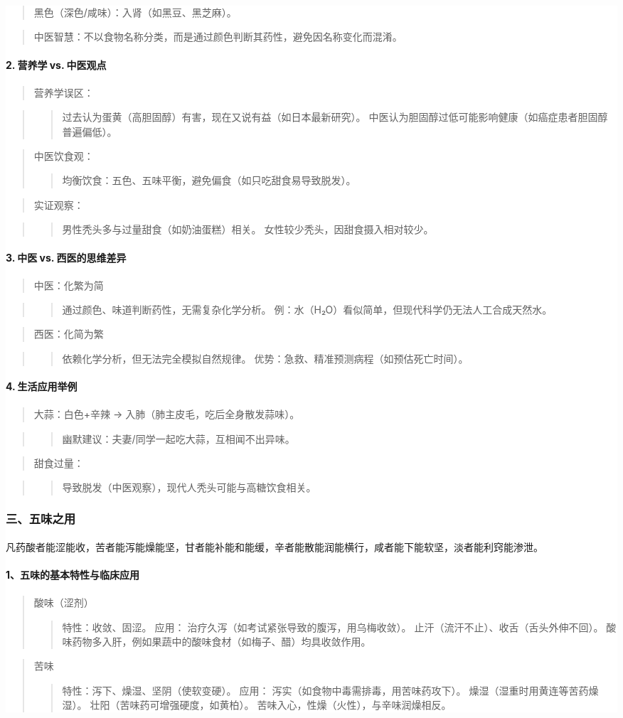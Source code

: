 > 黑色（深色/咸味）：入肾（如黑豆、黑芝麻）。

> 中医智慧：不以食物名称分类，而是通过颜色判断其药性，避免因名称变化而混淆。

#### 2. 营养学 vs. 中医观点

> 营养学误区：

>> 过去认为蛋黄（高胆固醇）有害，现在又说有益（如日本最新研究）。
>> 中医认为胆固醇过低可能影响健康（如癌症患者胆固醇普遍偏低）。

> 中医饮食观：
>> 均衡饮食：五色、五味平衡，避免偏食（如只吃甜食易导致脱发）。

> 实证观察：

>> 男性秃头多与过量甜食（如奶油蛋糕）相关。
>> 女性较少秃头，因甜食摄入相对较少。

#### 3. 中医 vs. 西医的思维差异

> 中医：化繁为简

>> 通过颜色、味道判断药性，无需复杂化学分析。
>> 例：水（H₂O）看似简单，但现代科学仍无法人工合成天然水。

> 西医：化简为繁

>> 依赖化学分析，但无法完全模拟自然规律。
>> 优势：急救、精准预测病程（如预估死亡时间）。

#### 4. 生活应用举例

> 大蒜：白色+辛辣 → 入肺（肺主皮毛，吃后全身散发蒜味）。

>> 幽默建议：夫妻/同学一起吃大蒜，互相闻不出异味。

> 甜食过量：

>> 导致脱发（中医观察），现代人秃头可能与高糖饮食相关。

### 三、五味之用

凡药酸者能涩能收，苦者能泻能燥能坚，甘者能补能和能缓，辛者能散能润能横行，咸者能下能软坚，淡者能利窍能渗泄。

#### 1、五味的基本特性与临床应用
> 酸味（涩剂）
>> 特性：收敛、固涩。
>> 应用：
>> 治疗久泻（如考试紧张导致的腹泻，用乌梅收敛）。
>> 止汗（流汗不止）、收舌（舌头外伸不回）。
>> 酸味药物多入肝，例如果蔬中的酸味食材（如梅子、醋）均具收敛作用。

> 苦味
>> 特性：泻下、燥湿、坚阴（使软变硬）。
>> 应用：
>> 泻实（如食物中毒需排毒，用苦味药攻下）。
>> 燥湿（湿重时用黄连等苦药燥湿）。
>> 壮阳（苦味药可增强硬度，如黄柏）。
>> 苦味入心，性燥（火性），与辛味润燥相反。
